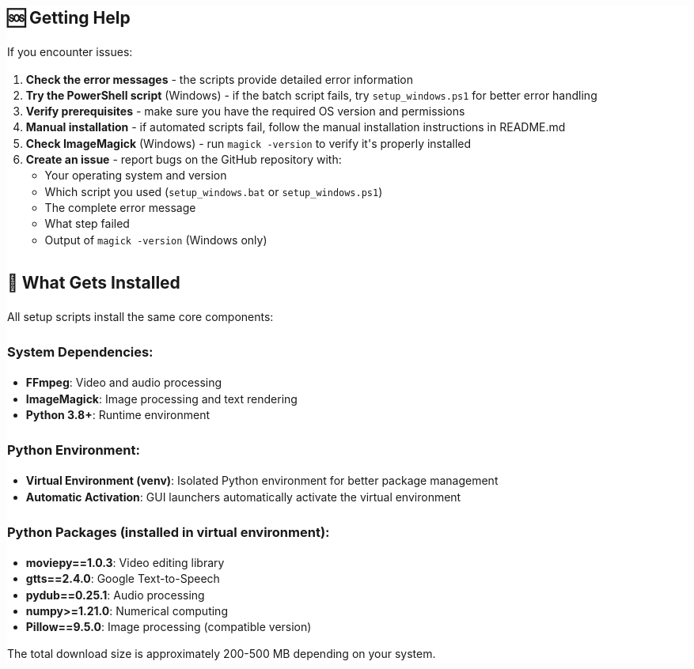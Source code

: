 ## 🆘 Getting Help

If you encounter issues:

1. **Check the error messages** - the scripts provide detailed error information
2. **Try the PowerShell script** (Windows) - if the batch script fails, try `setup_windows.ps1` for better error handling
3. **Verify prerequisites** - make sure you have the required OS version and permissions
4. **Manual installation** - if automated scripts fail, follow the manual installation instructions in README.md
5. **Check ImageMagick** (Windows) - run `magick -version` to verify it's properly installed
6. **Create an issue** - report bugs on the GitHub repository with:
   - Your operating system and version
   - Which script you used (`setup_windows.bat` or `setup_windows.ps1`)
   - The complete error message
   - What step failed
   - Output of `magick -version` (Windows only)

## 📝 What Gets Installed

All setup scripts install the same core components:

### System Dependencies:
- **FFmpeg**: Video and audio processing
- **ImageMagick**: Image processing and text rendering
- **Python 3.8+**: Runtime environment

### Python Environment:
- **Virtual Environment (venv)**: Isolated Python environment for better package management
- **Automatic Activation**: GUI launchers automatically activate the virtual environment

### Python Packages (installed in virtual environment):
- **moviepy==1.0.3**: Video editing library
- **gtts==2.4.0**: Google Text-to-Speech
- **pydub==0.25.1**: Audio processing
- **numpy>=1.21.0**: Numerical computing
- **Pillow==9.5.0**: Image processing (compatible version)

The total download size is approximately 200-500 MB depending on your system. 